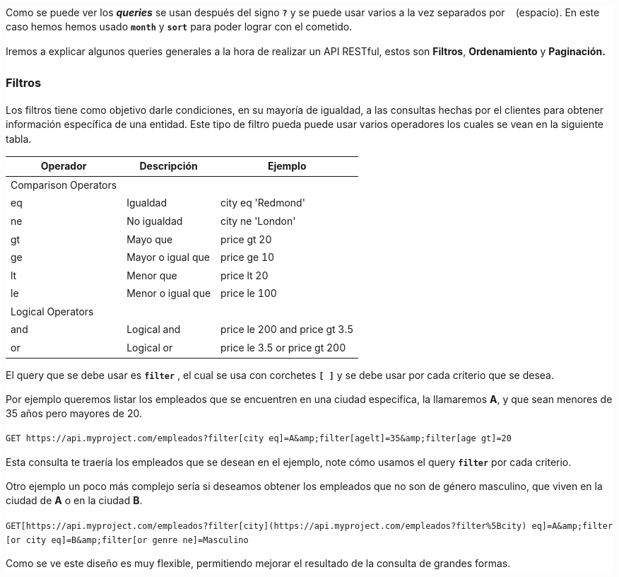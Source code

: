 Como se puede ver los ***queries*** se usan después del signo **`?`** y se puede usar varios a la vez separados por **` `** (espacio). En este caso hemos hemos usado **`month`** y **`sort`** para poder lograr con el cometido.

Iremos a explicar algunos queries generales a la hora de realizar un API RESTful, estos son **Filtros**, **Ordenamiento** y **Paginación.**

### Filtros

Los filtros tiene como objetivo darle condiciones, en su mayoría de igualdad, a las consultas hechas por el clientes para obtener información específica de una entidad. Este tipo de filtro pueda puede usar varios operadores los cuales se vean en la siguiente tabla.

| **Operador** | **Descripción** | **Ejemplo** |
| --- | --- | --- |
| Comparison Operators |
| eq | Igualdad | city eq &#39;Redmond&#39; |
| ne | No igualdad | city ne &#39;London&#39; |
| gt | Mayo que | price gt 20 |
| ge | Mayor o igual que | price ge 10 |
| lt | Menor que | price lt 20 |
| le | Menor o igual que | price le 100 |
| Logical Operators |
| and | Logical and | price le 200 and price gt 3.5 |
| or | Logical or | price le 3.5 or price gt 200 |

El query que se debe usar es **`filter`** , el cual se usa con corchetes **`[ ]`** y se debe usar por cada criterio que se desea.

Por ejemplo queremos listar los empleados que se encuentren en una ciudad especifica, la llamaremos **A**, y que sean menores de 35 años pero mayores de 20.

```
GET https://api.myproject.com/empleados?filter[city eq]=A&amp;filter[agelt]=35&amp;filter[age gt]=20
```

Esta consulta te traería los empleados que se desean en el ejemplo, note cómo usamos el query **`filter`** por cada criterio.

Otro ejemplo un poco más complejo sería si deseamos obtener los empleados que no son de género masculino, que viven en la ciudad de **A** o en la ciudad **B**.

```
GET[https://api.myproject.com/empleados?filter[city](https://api.myproject.com/empleados?filter%5Bcity) eq]=A&amp;filter[or city eq]=B&amp;filter[or genre ne]=Masculino
```

Como se ve este diseño es muy flexible, permitiendo mejorar el resultado de la consulta de grandes formas.
